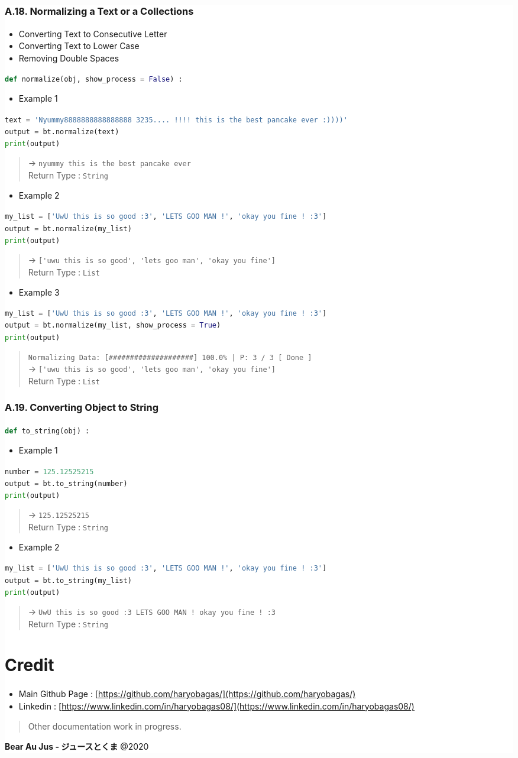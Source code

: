 ### A.18. Normalizing a Text or a Collections
+ Converting Text to Consecutive Letter
+ Converting Text to Lower Case
+ Removing Double Spaces
```.py
def normalize(obj, show_process = False) :
```
+ Example 1
```.py
text = 'Nyummy8888888888888888 3235.... !!!! this is the best pancake ever :))))'
output = bt.normalize(text)
print(output)
```
> -> `nyummy this is the best pancake ever`\
> Return Type : `String`

+ Example 2
```.py
my_list = ['UwU this is so good :3', 'LETS GOO MAN !', 'okay you fine ! :3']
output = bt.normalize(my_list)
print(output)
```
> -> `['uwu this is so good', 'lets goo man', 'okay you fine']`\
> Return Type : `List`

+ Example 3
```.py
my_list = ['UwU this is so good :3', 'LETS GOO MAN !', 'okay you fine ! :3']
output = bt.normalize(my_list, show_process = True)
print(output)
```
> `Normalizing Data: [####################] 100.0% | P: 3 / 3 [ Done ]`\
> -> `['uwu this is so good', 'lets goo man', 'okay you fine']`\
> Return Type : `List`

### A.19. Converting Object to String
```.py
def to_string(obj) :
```
+ Example 1
```.py
number = 125.12525215
output = bt.to_string(number)
print(output)
```
> -> `125.12525215`\
> Return Type : `String`

+ Example 2
```.py
my_list = ['UwU this is so good :3', 'LETS GOO MAN !', 'okay you fine ! :3']
output = bt.to_string(my_list)
print(output)
```
> -> `UwU this is so good :3 LETS GOO MAN ! okay you fine ! :3`\
> Return Type : `String`

# Credit
+ Main Github Page : [https://github.com/haryobagas/](https://github.com/haryobagas/)
+ Linkedin : [https://www.linkedin.com/in/haryobagas08/](https://www.linkedin.com/in/haryobagas08/)
> Other documentation work in progress.

**Bear Au Jus - ジュースとくま** @2020